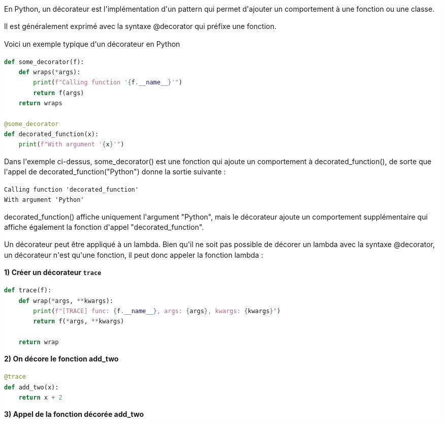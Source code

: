 En Python, un décorateur est l'implémentation d'un pattern qui permet d'ajouter un comportement à une fonction ou une classe.

Il est généralement exprimé avec la syntaxe @decorator qui préfixe une fonction.

Voici un exemple typique d'un décorateur en Python

```python
def some_decorator(f):
    def wraps(*args):
        print(f"Calling function '{f.__name__}'")
        return f(args)
    return wraps

@some_decorator
def decorated_function(x):
    print(f"With argument '{x}'")
```

Dans l'exemple ci-dessus, some_decorator() est une fonction qui ajoute un comportement à decorated_function(), de sorte que l'appel de decorated_function("Python") donne la sortie suivante :

```plaintext
Calling function 'decorated_function'
With argument 'Python'
```

decorated_function() affiche uniquement l'argument "Python", mais le décorateur ajoute un comportement supplémentaire qui affiche également la fonction d'appel "decorated_function".


Un décorateur peut être appliqué à un lambda. Bien qu'il ne soit pas possible de décorer un lambda avec la syntaxe @decorator, un décorateur n'est qu'une fonction, il peut donc appeler la fonction lambda :


<b>1) Créer un décorateur `trace`</b>

```python
def trace(f):
    def wrap(*args, **kwargs):
        print(f"[TRACE] func: {f.__name__}, args: {args}, kwargs: {kwargs}")
        return f(*args, **kwargs)

    return wrap

```


<b>2) On décore le fonction add_two</b>

```python
@trace
def add_two(x):
    return x + 2
```


<b>3) Appel de la fonction décorée add_two</b>
